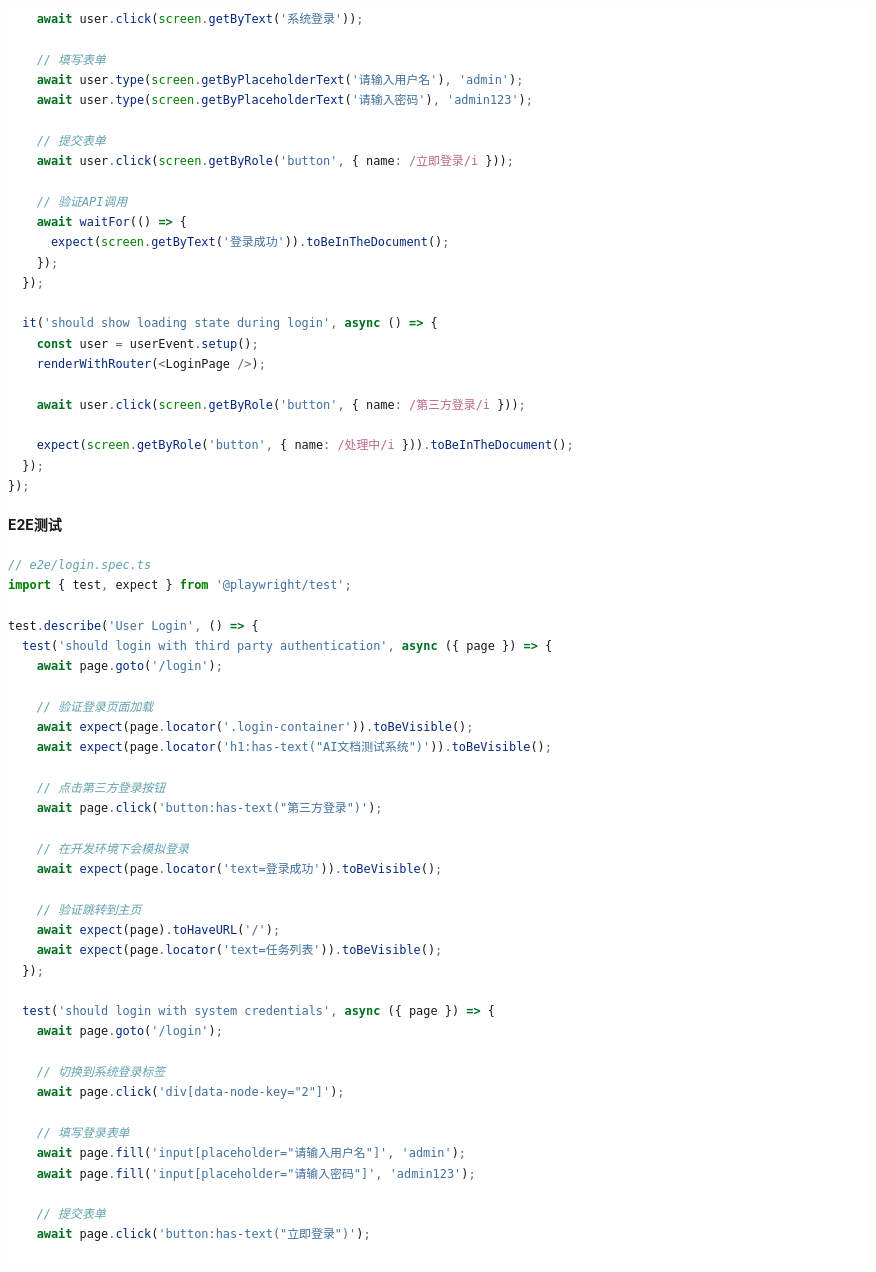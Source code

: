 ```typescript
    await user.click(screen.getByText('系统登录'));
    
    // 填写表单
    await user.type(screen.getByPlaceholderText('请输入用户名'), 'admin');
    await user.type(screen.getByPlaceholderText('请输入密码'), 'admin123');
    
    // 提交表单
    await user.click(screen.getByRole('button', { name: /立即登录/i }));
    
    // 验证API调用
    await waitFor(() => {
      expect(screen.getByText('登录成功')).toBeInTheDocument();
    });
  });

  it('should show loading state during login', async () => {
    const user = userEvent.setup();
    renderWithRouter(<LoginPage />);
    
    await user.click(screen.getByRole('button', { name: /第三方登录/i }));
    
    expect(screen.getByRole('button', { name: /处理中/i })).toBeInTheDocument();
  });
});
```

#### E2E测试
```typescript
// e2e/login.spec.ts
import { test, expect } from '@playwright/test';

test.describe('User Login', () => {
  test('should login with third party authentication', async ({ page }) => {
    await page.goto('/login');
    
    // 验证登录页面加载
    await expect(page.locator('.login-container')).toBeVisible();
    await expect(page.locator('h1:has-text("AI文档测试系统")')).toBeVisible();
    
    // 点击第三方登录按钮
    await page.click('button:has-text("第三方登录")');
    
    // 在开发环境下会模拟登录
    await expect(page.locator('text=登录成功')).toBeVisible();
    
    // 验证跳转到主页
    await expect(page).toHaveURL('/');
    await expect(page.locator('text=任务列表')).toBeVisible();
  });

  test('should login with system credentials', async ({ page }) => {
    await page.goto('/login');
    
    // 切换到系统登录标签
    await page.click('div[data-node-key="2"]');
    
    // 填写登录表单
    await page.fill('input[placeholder="请输入用户名"]', 'admin');
    await page.fill('input[placeholder="请输入密码"]', 'admin123');
    
    // 提交表单
    await page.click('button:has-text("立即登录")');
    
```